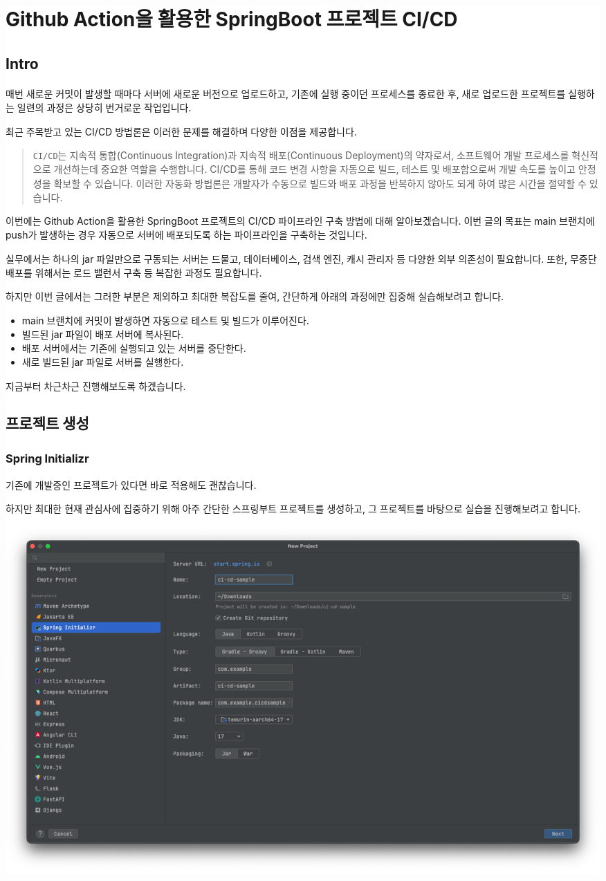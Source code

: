 # Github Action을 활용한 SpringBoot 프로젝트 CI/CD

## Intro

매번 새로운 커밋이 발생할 때마다 서버에 새로운 버전으로 업로드하고, 기존에 실행 중이던 프로세스를 종료한 후, 새로 업로드한 프로젝트를 실행하는 일련의 과정은 상당히 번거로운 작업입니다.

최근 주목받고 있는 CI/CD 방법론은 이러한 문제를 해결하며 다양한 이점을 제공합니다.

> `CI/CD`는 지속적 통합(Continuous Integration)과 지속적 배포(Continuous Deployment)의 약자로서, 소프트웨어 개발 프로세스를 혁신적으로 개선하는데 중요한 역할을 수행합니다. CI/CD를 통해 코드 변경 사항을 자동으로 빌드, 테스트 및 배포함으로써 개발 속도를 높이고 안정성을 확보할 수 있습니다. 이러한 자동화 방법론은 개발자가 수동으로 빌드와 배포 과정을 반복하지 않아도 되게 하여 많은 시간을 절약할 수 있습니다.

이번에는 Github Action을 활용한 SpringBoot 프로젝트의 CI/CD 파이프라인 구축 방법에 대해 알아보겠습니다. 이번 글의 목표는 main 브랜치에 push가 발생하는 경우 자동으로 서버에 배포되도록 하는 파이프라인을 구축하는 것입니다.

실무에서는 하나의 jar 파일만으로 구동되는 서버는 드물고, 데이터베이스, 검색 엔진, 캐시 관리자 등 다양한 외부 의존성이 필요합니다. 또한, 무중단 배포를 위해서는 로드 밸런서 구축 등 복잡한 과정도 필요합니다. 

하지만 이번 글에서는 그러한 부분은 제외하고 최대한 복잡도를 줄여, 간단하게 아래의 과정에만 집중해 실습해보려고 합니다.

- main 브랜치에 커밋이 발생하면 자동으로 테스트 및 빌드가 이루어진다.
- 빌드된 jar 파일이 배포 서버에 복사된다.
- 배포 서버에서는 기존에 실행되고 있는 서버를 중단한다.
- 새로 빌드된 jar 파일로 서버를 실행한다.

지금부터 차근차근 진행해보도록 하겠습니다.

## 프로젝트 생성

### Spring Initializr

기존에 개발중인 프로젝트가 있다면 바로 적용해도 괜찮습니다.

하지만 최대한 현재 관심사에 집중하기 위해 아주 간단한 스프링부트 프로젝트를 생성하고, 그 프로젝트를 바탕으로 실습을 진행해보려고 합니다.

![image-20230401111215758](https://raw.githubusercontent.com/ShanePark/mdblog/main/devops/ci-cd/github/springboot-github-action.assets/image-20230401111215758.png)
